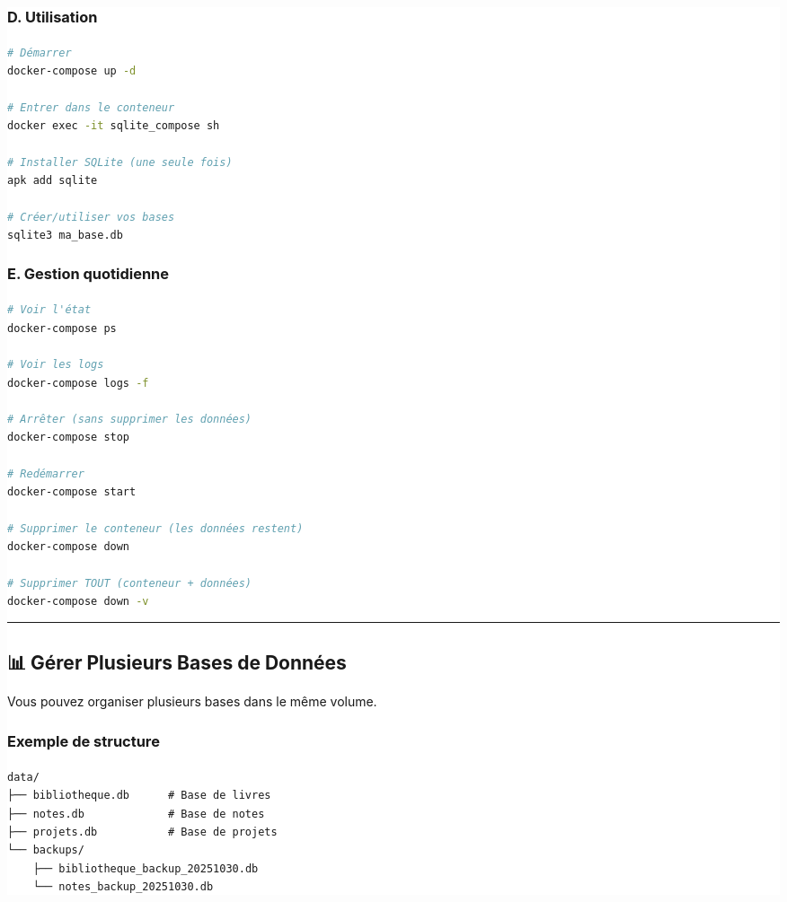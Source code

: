 ### D. Utilisation

```bash
# Démarrer
docker-compose up -d

# Entrer dans le conteneur
docker exec -it sqlite_compose sh

# Installer SQLite (une seule fois)
apk add sqlite

# Créer/utiliser vos bases
sqlite3 ma_base.db
```

### E. Gestion quotidienne

```bash
# Voir l'état
docker-compose ps

# Voir les logs
docker-compose logs -f

# Arrêter (sans supprimer les données)
docker-compose stop

# Redémarrer
docker-compose start

# Supprimer le conteneur (les données restent)
docker-compose down

# Supprimer TOUT (conteneur + données)
docker-compose down -v
```

---

## 📊 Gérer Plusieurs Bases de Données

Vous pouvez organiser plusieurs bases dans le même volume.

### Exemple de structure

```
data/
├── bibliotheque.db      # Base de livres
├── notes.db             # Base de notes
├── projets.db           # Base de projets
└── backups/
    ├── bibliotheque_backup_20251030.db
    └── notes_backup_20251030.db
```
